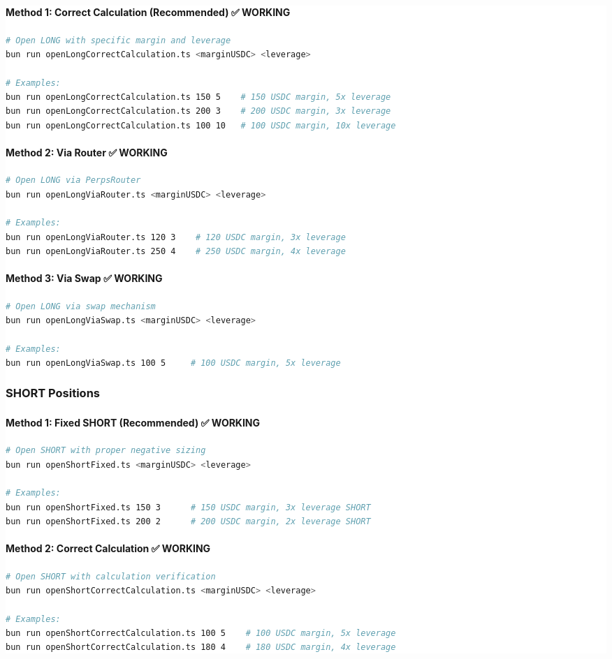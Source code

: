 #### **Method 1: Correct Calculation (Recommended)** ✅ **WORKING**
```bash
# Open LONG with specific margin and leverage
bun run openLongCorrectCalculation.ts <marginUSDC> <leverage>

# Examples:
bun run openLongCorrectCalculation.ts 150 5    # 150 USDC margin, 5x leverage
bun run openLongCorrectCalculation.ts 200 3    # 200 USDC margin, 3x leverage
bun run openLongCorrectCalculation.ts 100 10   # 100 USDC margin, 10x leverage
```

#### **Method 2: Via Router** ✅ **WORKING**
```bash
# Open LONG via PerpsRouter
bun run openLongViaRouter.ts <marginUSDC> <leverage>

# Examples:
bun run openLongViaRouter.ts 120 3    # 120 USDC margin, 3x leverage
bun run openLongViaRouter.ts 250 4    # 250 USDC margin, 4x leverage
```

#### **Method 3: Via Swap** ✅ **WORKING**
```bash
# Open LONG via swap mechanism
bun run openLongViaSwap.ts <marginUSDC> <leverage>

# Examples:
bun run openLongViaSwap.ts 100 5     # 100 USDC margin, 5x leverage
```

### **SHORT Positions**

#### **Method 1: Fixed SHORT (Recommended)** ✅ **WORKING**
```bash
# Open SHORT with proper negative sizing
bun run openShortFixed.ts <marginUSDC> <leverage>

# Examples:
bun run openShortFixed.ts 150 3      # 150 USDC margin, 3x leverage SHORT
bun run openShortFixed.ts 200 2      # 200 USDC margin, 2x leverage SHORT
```

#### **Method 2: Correct Calculation** ✅ **WORKING**
```bash
# Open SHORT with calculation verification
bun run openShortCorrectCalculation.ts <marginUSDC> <leverage>

# Examples:
bun run openShortCorrectCalculation.ts 100 5    # 100 USDC margin, 5x leverage
bun run openShortCorrectCalculation.ts 180 4    # 180 USDC margin, 4x leverage
```
